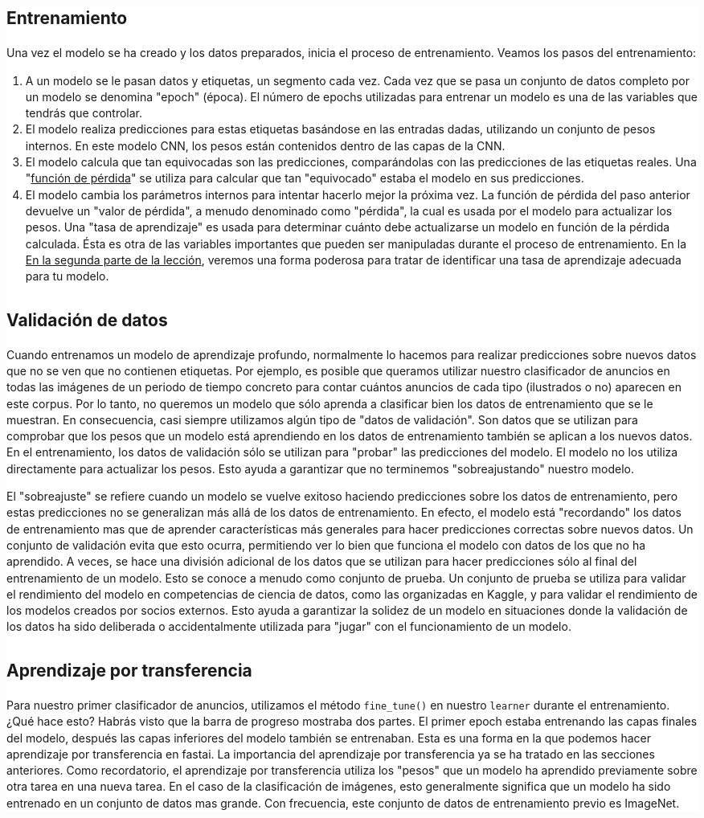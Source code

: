 ## Entrenamiento
Una vez el modelo se ha creado y los datos preparados, inicia el proceso de entrenamiento. Veamos los pasos del entrenamiento:

1. A un modelo se le pasan datos y etiquetas, un segmento cada vez. Cada vez que se pasa un conjunto de datos completo por un modelo se denomina "epoch" (época). El número de epochs utilizadas para entrenar un modelo es una de las variables que tendrás que controlar.
2. El modelo realiza predicciones para estas etiquetas basándose en las entradas dadas, utilizando un conjunto de pesos internos. En este modelo CNN, los pesos están contenidos dentro de las capas de la CNN.
3. El modelo calcula que tan equivocadas son las predicciones, comparándolas con las predicciones de las etiquetas reales. Una "[función de pérdida](https://es.wikipedia.org/wiki/Funci%C3%B3n_de_p%C3%A9rdida)" se utiliza para calcular que tan "equivocado" estaba el modelo en sus predicciones.
4. El modelo cambia los parámetros internos para intentar hacerlo mejor la próxima vez. La función de pérdida del paso anterior devuelve un "valor de pérdida", a menudo denominado como "pérdida", la cual es usada por el modelo para actualizar los pesos. Una "tasa de aprendizaje" es usada para determinar cuánto debe actualizarse un modelo en función de la pérdida calculada. Ésta es otra de las variables importantes que pueden ser manipuladas durante el proceso de entrenamiento. En la [En la segunda parte de la lección](https://programminghistorian.org/en/lessons/computer-vision-deep-learning-pt2), veremos una forma poderosa para tratar de identificar una tasa de aprendizaje adecuada para tu modelo.

## Validación de datos
Cuando entrenamos un modelo de aprendizaje profundo, normalmente lo hacemos para realizar predicciones sobre nuevos datos que no se ven que no contienen etiquetas. Por ejemplo, es posible que queramos utilizar nuestro clasificador de anuncios en todas las imágenes de un periodo de tiempo concreto para contar cuántos anuncios de cada tipo (ilustrados o no) aparecen en este corpus. Por lo tanto, no queremos un modelo que sólo aprenda a clasificar bien los datos de entrenamiento que se le muestran. En consecuencia, casi siempre utilizamos algún tipo de "datos de validación". Son datos que se utilizan para comprobar que los pesos que un modelo está aprendiendo en los datos de entrenamiento también se aplican a los nuevos datos. En el entrenamiento, los datos de validación sólo se utilizan para "probar" las predicciones del modelo. El modelo no los utiliza directamente para actualizar los pesos. Esto ayuda a garantizar que no terminemos "sobreajustando" nuestro modelo.

 El "sobreajuste" se refiere cuando un modelo se vuelve exitoso haciendo predicciones sobre los datos de entrenamiento, pero estas predicciones no se generalizan más allá de los datos de entrenamiento. En efecto, el modelo está "recordando" los datos de entrenamiento mas que de aprender características más generales para hacer predicciones correctas sobre nuevos datos. Un conjunto de validación evita que esto ocurra, permitiendo ver lo bien que funciona el modelo con datos de los que no ha aprendido. A veces, se hace una división adicional de los datos que se utilizan para hacer predicciones sólo al final del entrenamiento de un modelo. Esto se conoce a menudo como conjunto de prueba. Un conjunto de prueba se utiliza para validar el rendimiento del modelo en competencias de ciencia de datos, como las organizadas en Kaggle, y para validar el rendimiento de los modelos creados por socios externos. Esto ayuda a garantizar la solidez de un modelo en situaciones donde la validación de los datos ha sido deliberada o accidentalmente utilizada para "jugar" con el funcionamiento de un modelo.

## Aprendizaje por transferencia
Para nuestro primer clasificador de anuncios, utilizamos el método `fine_tune()` en nuestro `learner` durante el entrenamiento. ¿Qué hace esto? Habrás visto que la barra de progreso mostraba dos partes. El primer epoch estaba entrenando las capas finales del modelo, después las capas inferiores del modelo también se entrenaban. Esta es una forma en la que podemos hacer aprendizaje por transferencia en fastai. La importancia del aprendizaje por transferencia ya se ha tratado en las secciones anteriores. Como recordatorio, el aprendizaje por transferencia utiliza los "pesos" que un modelo ha aprendido previamente sobre otra tarea en una nueva tarea. En el caso de la clasificación de imágenes, esto generalmente significa que un modelo ha sido entrenado en un conjunto de datos mas grande. Con frecuencia, este conjunto de datos de entrenamiento previo es ImageNet.
